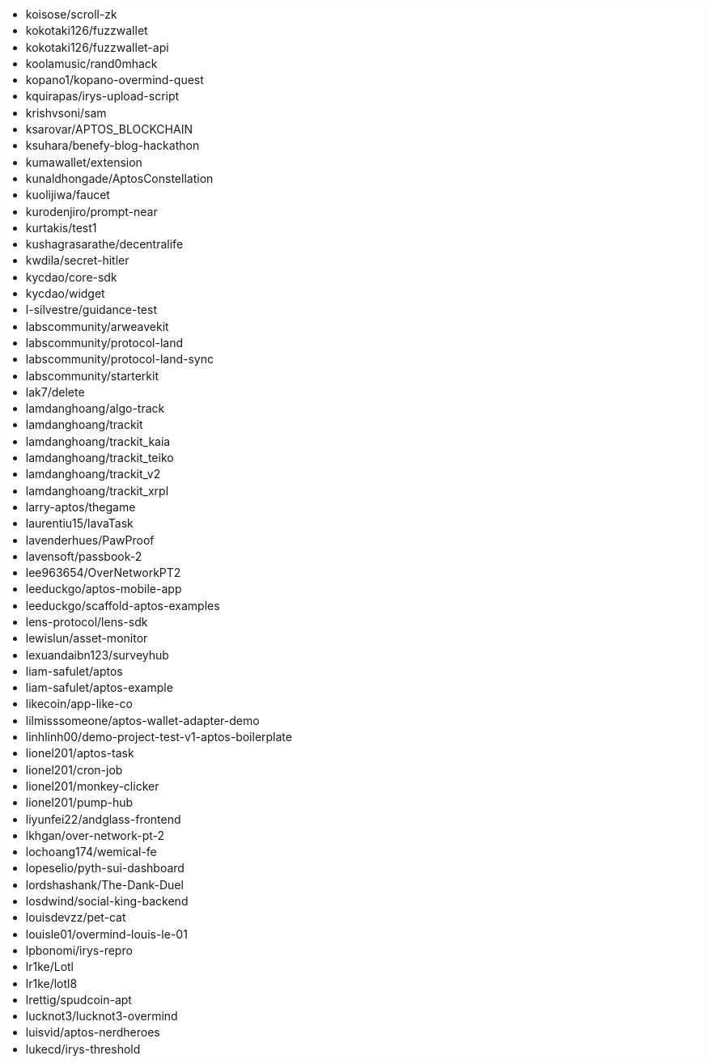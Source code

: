 - koisose/scroll-zk
- kokotaki126/fuzzwallet
- kokotaki126/fuzzwallet-api
- koolamusic/rand0mhack
- kopano1/kopano-overmind-quest
- kquirapas/irys-upload-script
- krishvsoni/sam
- ksarovar/APTOS_BLOCKCHAIN
- ksuhara/benefy-blog-hackathon
- kumawallet/extension
- kunaldhongade/AptosConstellation
- kuolijiwa/faucet
- kurodenjiro/prompt-near
- kurtakis/test1
- kushagrasarathe/decentralife
- kwdila/secret-hitler
- kycdao/core-sdk
- kycdao/widget
- l-silvestre/guidance-test
- labscommunity/arweavekit
- labscommunity/protocol-land
- labscommunity/protocol-land-sync
- labscommunity/starterkit
- lak7/delete
- lamdanghoang/algo-track
- lamdanghoang/trackit
- lamdanghoang/trackit_kaia
- lamdanghoang/trackit_teiko
- lamdanghoang/trackit_v2
- lamdanghoang/trackit_xrpl
- larry-aptos/thegame
- laurentiu15/lavaTask
- lavenderhues/PawProof
- lavensoft/passbook-2
- lee963654/OverNetworkPT2
- leeduckgo/aptos-mobile-app
- leeduckgo/scaffold-aptos-examples
- lens-protocol/lens-sdk
- lewislun/asset-monitor
- lexuandaibn123/surveyhub
- liam-safulet/aptos
- liam-safulet/aptos-example
- likecoin/app-like-co
- lilmisssomeone/aptos-wallet-adapter-demo
- linhlinh00/demo-project-test-v1-aptos-boilerplate
- lionel201/aptos-task
- lionel201/cron-job
- lionel201/monkey-clicker
- lionel201/pump-hub
- liyunfei22/andglass-frontend
- lkhgan/over-network-pt-2
- lochoang174/wemical-fe
- lopeselio/pyth-sui-dashboard
- lordshashank/The-Dank-Duel
- losdwind/social-king-backend
- louisdevzz/pet-cat
- louisle01/overmind-louis-le-01
- lpbonomi/irys-repro
- lr1ke/Lotl
- lr1ke/lotl8
- lrettig/spudcoin-apt
- lucknot3/lucknot3-overmind
- luisvid/aptos-nerdheroes
- lukecd/irys-threshold